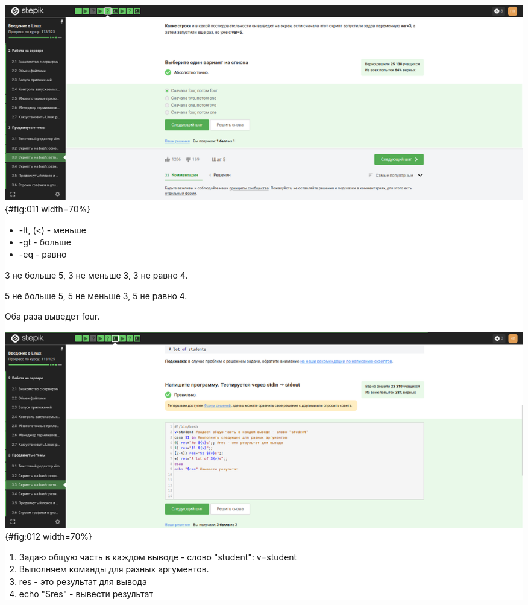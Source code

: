 
![Задание 11](image/11.png){#fig:011 width=70%}

- -lt, (<) - меньше
- -gt - больше
- -eq - равно

3 не больше 5, 3 не меньше 3, 3 не равно 4.

5 не больше 5, 5 не меньше 3, 5 не равно 4.

Оба раза выведет four.


![Задание 12](image/12.png){#fig:012 width=70%}

1. Задаю общую часть в каждом выводе - слово "student": v=student
2. Выполняем команды для разных аргументов.
3. res - это результат для вывода
4. echo "$res" - вывести результат
